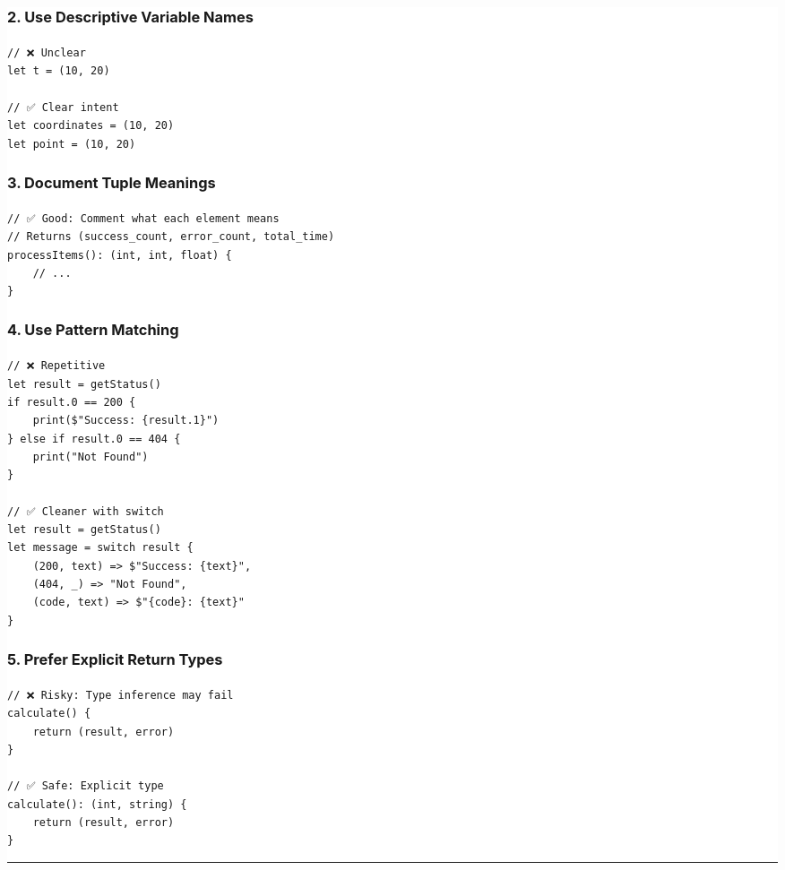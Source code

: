 ### 2. Use Descriptive Variable Names

```liva
// ❌ Unclear
let t = (10, 20)

// ✅ Clear intent
let coordinates = (10, 20)
let point = (10, 20)
```

### 3. Document Tuple Meanings

```liva
// ✅ Good: Comment what each element means
// Returns (success_count, error_count, total_time)
processItems(): (int, int, float) {
    // ...
}
```

### 4. Use Pattern Matching

```liva
// ❌ Repetitive
let result = getStatus()
if result.0 == 200 {
    print($"Success: {result.1}")
} else if result.0 == 404 {
    print("Not Found")
}

// ✅ Cleaner with switch
let result = getStatus()
let message = switch result {
    (200, text) => $"Success: {text}",
    (404, _) => "Not Found",
    (code, text) => $"{code}: {text}"
}
```

### 5. Prefer Explicit Return Types

```liva
// ❌ Risky: Type inference may fail
calculate() {
    return (result, error)
}

// ✅ Safe: Explicit type
calculate(): (int, string) {
    return (result, error)
}
```

---